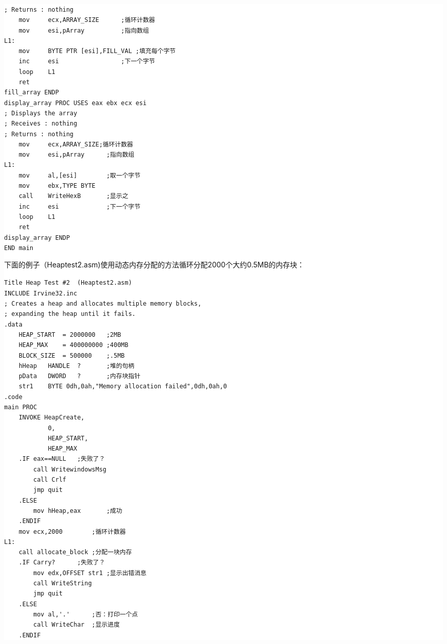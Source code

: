 ```assembly
; Returns : nothing
	mov 	ecx,ARRAY_SIZE		;循环计数器
	mov 	esi,pArray			;指向数组
L1: 
	mov 	BYTE PTR [esi],FILL_VAL	;填充每个字节
	inc		esi					;下一个字节
	loop 	L1
	ret
fill_array ENDP
display_array PROC USES eax ebx ecx esi
; Displays the array
; Receives : nothing
; Returns : nothing
	mov 	ecx,ARRAY_SIZE;循环计数器
	mov 	esi,pArray		;指向数组
L1: 
	mov 	al,[esi]		;取一个字节
	mov 	ebx,TYPE BYTE
	call 	WriteHexB		;显示之
	inc 	esi				;下一个字节
	loop 	L1
	ret
display_array ENDP
END main
```

下面的例子（Heaptest2.asm)使用动态内存分配的方法循环分配2000个大约0.5MB的内存块：

```assembly
Title Heap Test #2	(Heaptest2.asm)
INCLUDE Irvine32.inc
; Creates a heap and allocates multiple memory blocks,
; expanding the heap until it fails.
.data
	HEAP_START  = 2000000	;2MB
	HEAP_MAX	= 400000000	;400MB
	BLOCK_SIZE  = 500000	;.5MB
	hHeap 	HANDLE 	?		;堆的句柄
	pData 	DWORD 	?		;内存块指针
	str1 	BYTE 0dh,0ah,"Memory allocation failed",0dh,0ah,0
.code
main PROC
	INVOKE HeapCreate, 
			0, 
			HEAP_START, 
			HEAP_MAX
	.IF	eax==NULL	;失败了？
		call WritewindowsMsg
		call Crlf
		jmp quit
	.ELSE
		mov hHeap,eax		;成功
	.ENDIF
	mov ecx,2000		;循环计数器
L1: 
	call allocate_block	;分配一块内存
	.IF Carry?		;失败了？
		mov edx,OFFSET str1	;显示出错消息
		call WriteString
		jmp quit
	.ELSE
		mov al,'.' 		;否：打印一个点
		call WriteChar 	;显示进度
	.ENDIF
```